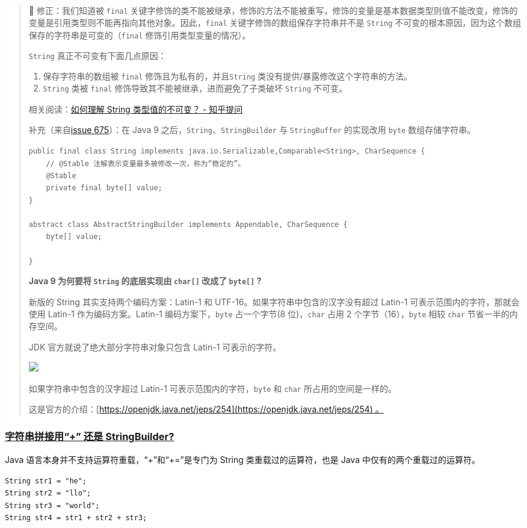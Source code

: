 > 🐛 修正：我们知道被 `final` 关键字修饰的类不能被继承，修饰的方法不能被重写，修饰的变量是基本数据类型则值不能改变，修饰的变量是引用类型则不能再指向其他对象。因此，`final` 关键字修饰的数组保存字符串并不是 `String` 不可变的根本原因，因为这个数组保存的字符串是可变的（`final` 修饰引用类型变量的情况）。
>
> `String` 真正不可变有下面几点原因：
>
> 1. 保存字符串的数组被 `final` 修饰且为私有的，并且`String` 类没有提供/暴露修改这个字符串的方法。
> 2. `String` 类被 `final` 修饰导致其不能被继承，进而避免了子类破坏 `String` 不可变。
>
> 相关阅读：[如何理解 String 类型值的不可变？ - 知乎提问](https://www.zhihu.com/question/20618891/answer/114125846)
>
> 补充（来自[issue 675](https://github.com/Snailclimb/JavaGuide/issues/675)）：在 Java 9 之后，`String`、`StringBuilder` 与 `StringBuffer` 的实现改用 `byte` 数组存储字符串。
>
> ```
> public final class String implements java.io.Serializable,Comparable<String>, CharSequence {
>     // @Stable 注解表示变量最多被修改一次，称为“稳定的”。
>     @Stable
>     private final byte[] value;
> }
>
> abstract class AbstractStringBuilder implements Appendable, CharSequence {
>     byte[] value;
>
> }
> ```
>
> **Java 9 为何要将 `String` 的底层实现由 `char[]` 改成了 `byte[]` ?**
>
> 新版的 String 其实支持两个编码方案：Latin-1 和 UTF-16。如果字符串中包含的汉字没有超过 Latin-1 可表示范围内的字符，那就会使用 Latin-1 作为编码方案。Latin-1 编码方案下，`byte` 占一个字节(8 位)，`char` 占用 2 个字节（16），`byte` 相较 `char` 节省一半的内存空间。
>
> JDK 官方就说了绝大部分字符串对象只包含 Latin-1 可表示的字符。
>
> ![](https://oss.javaguide.cn/github/javaguide/jdk9-string-latin1.png)
>
> 如果字符串中包含的汉字超过 Latin-1 可表示范围内的字符，`byte` 和 `char` 所占用的空间是一样的。
>
> 这是官方的介绍：[https://openjdk.java.net/jeps/254](https://openjdk.java.net/jeps/254) 。

### [字符串拼接用“+” 还是 StringBuilder?](https://javaguide.cn/java/basis/java-basic-questions-02.html#%E5%AD%97%E7%AC%A6%E4%B8%B2%E6%8B%BC%E6%8E%A5%E7%94%A8-%E8%BF%98%E6%98%AF-stringbuilder)

Java 语言本身并不支持运算符重载，“+”和“+=”是专门为 String 类重载过的运算符，也是 Java 中仅有的两个重载过的运算符。

```
String str1 = "he";
String str2 = "llo";
String str3 = "world";
String str4 = str1 + str2 + str3;
```
